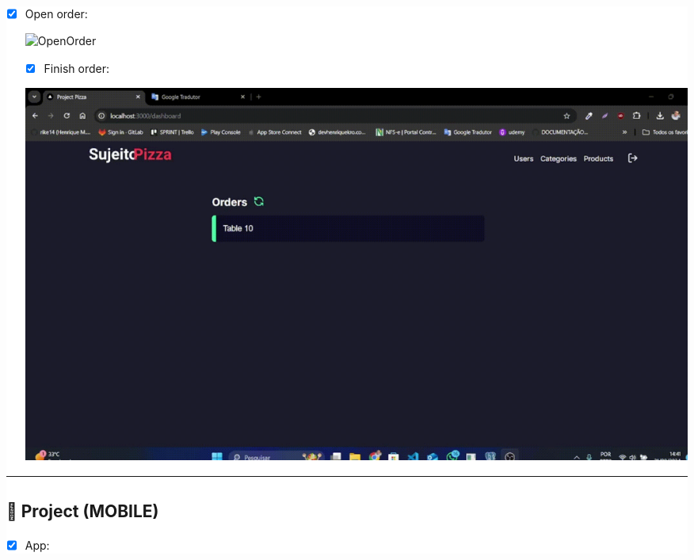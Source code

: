
- [x] Open order:
  
  <div>

    ![OpenOrder](/public/gifs/open-order.gif)
    
  </div>


  - [x] Finish order:
  
  <div>

    ![FinishOrder](/public/gifs/finish-order.gif)
    
  </div>



<hr>

## 📱 Project (MOBILE)

- [x] App:
  
  <div>


[Node]: https://img.shields.io/badge/node.js-6DA55F?style=for-the-badge&logo=node.js&logoColor=white
[Node-url]: https://nodejs.org
[Prisma]: https://img.shields.io/badge/Prisma-3982CE?style=for-the-badge&logo=Prisma&logoColor=white
[Prisma-url]: https://www.prisma.io/
[Express]: https://img.shields.io/badge/express.js-%23404d59.svg?style=for-the-badge&logo=express&logoColor=%2361DAFB
[Express-url]: https://expressjs.com/
[React]: https://img.shields.io/badge/React-20232A?style=for-the-badge&logo=react&logoColor=61DAFB
[React-url]: https://reactjs.org/
[ReactNative]: https://img.shields.io/badge/react_native-%2320232a.svg?style=for-the-badge&logo=react&logoColor=%2361DAFB
[ReactNative-url]: https://reactnative.dev/
[Typescript]: https://img.shields.io/badge/typescript-%23007ACC.svg?style=for-the-badge&logo=typescript&logoColor=white
[Typescript-url]: https://www.typescriptlang.org/
[Sass]: https://img.shields.io/badge/SASS-hotpink.svg?style=for-the-badge&logo=SASS&logoColor=white
[Sass-url]: https://sass-lang.com/
[NextJS]: https://img.shields.io/badge/Next-black?style=for-the-badge&logo=next.js&logoColor=white
[NextJS-url]: https://nextjs.org/
[Postgres]: https://img.shields.io/badge/postgres-%23316192.svg?style=for-the-badge&logo=postgresql&logoColor=white
[Postgres-url]: https://www.postgresql.org/
[Yarn]: https://img.shields.io/badge/yarn-%232C8EBB.svg?style=for-the-badge&logo=yarn&logoColor=white
[Yarn-url]: https://classic.yarnpkg.com/
[Expo]: https://img.shields.io/badge/expo-1C1E24?style=for-the-badge&logo=expo&logoColor=#D04A37
[Expo-url]: https://expo.dev/